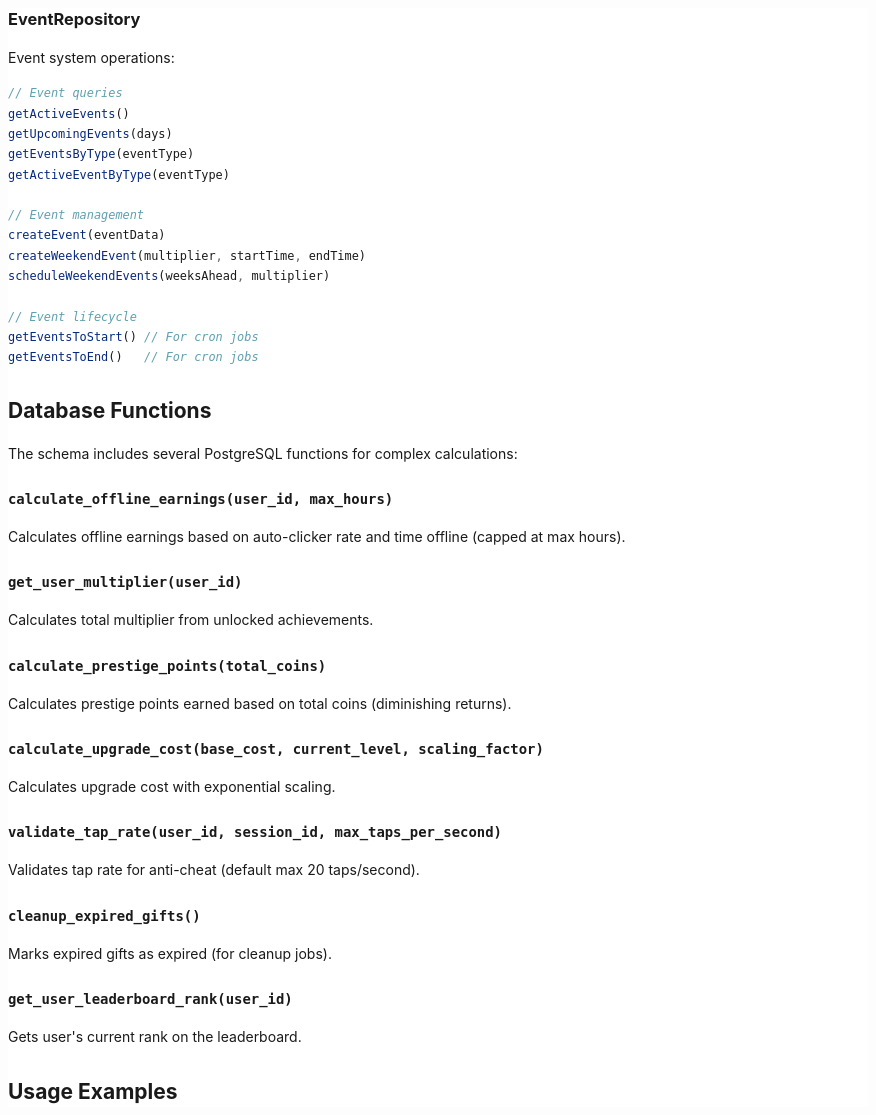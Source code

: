 ### EventRepository
Event system operations:

```javascript
// Event queries
getActiveEvents()
getUpcomingEvents(days)
getEventsByType(eventType)
getActiveEventByType(eventType)

// Event management
createEvent(eventData)
createWeekendEvent(multiplier, startTime, endTime)
scheduleWeekendEvents(weeksAhead, multiplier)

// Event lifecycle
getEventsToStart() // For cron jobs
getEventsToEnd()   // For cron jobs
```

## Database Functions

The schema includes several PostgreSQL functions for complex calculations:

### `calculate_offline_earnings(user_id, max_hours)`
Calculates offline earnings based on auto-clicker rate and time offline (capped at max hours).

### `get_user_multiplier(user_id)`
Calculates total multiplier from unlocked achievements.

### `calculate_prestige_points(total_coins)`
Calculates prestige points earned based on total coins (diminishing returns).

### `calculate_upgrade_cost(base_cost, current_level, scaling_factor)`
Calculates upgrade cost with exponential scaling.

### `validate_tap_rate(user_id, session_id, max_taps_per_second)`
Validates tap rate for anti-cheat (default max 20 taps/second).

### `cleanup_expired_gifts()`
Marks expired gifts as expired (for cleanup jobs).

### `get_user_leaderboard_rank(user_id)`
Gets user's current rank on the leaderboard.

## Usage Examples
